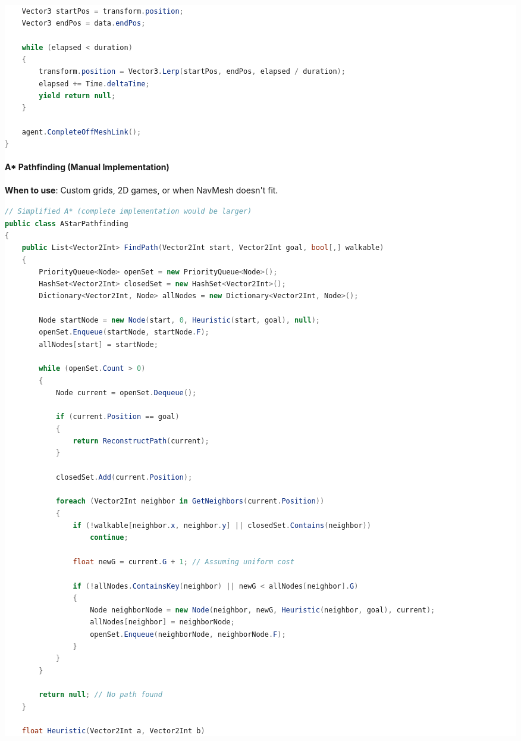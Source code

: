 ```csharp
    Vector3 startPos = transform.position;
    Vector3 endPos = data.endPos;

    while (elapsed < duration)
    {
        transform.position = Vector3.Lerp(startPos, endPos, elapsed / duration);
        elapsed += Time.deltaTime;
        yield return null;
    }

    agent.CompleteOffMeshLink();
}
```

#### A* Pathfinding (Manual Implementation)

**When to use**: Custom grids, 2D games, or when NavMesh doesn't fit.

```csharp
// Simplified A* (complete implementation would be larger)
public class AStarPathfinding
{
    public List<Vector2Int> FindPath(Vector2Int start, Vector2Int goal, bool[,] walkable)
    {
        PriorityQueue<Node> openSet = new PriorityQueue<Node>();
        HashSet<Vector2Int> closedSet = new HashSet<Vector2Int>();
        Dictionary<Vector2Int, Node> allNodes = new Dictionary<Vector2Int, Node>();

        Node startNode = new Node(start, 0, Heuristic(start, goal), null);
        openSet.Enqueue(startNode, startNode.F);
        allNodes[start] = startNode;

        while (openSet.Count > 0)
        {
            Node current = openSet.Dequeue();

            if (current.Position == goal)
            {
                return ReconstructPath(current);
            }

            closedSet.Add(current.Position);

            foreach (Vector2Int neighbor in GetNeighbors(current.Position))
            {
                if (!walkable[neighbor.x, neighbor.y] || closedSet.Contains(neighbor))
                    continue;

                float newG = current.G + 1; // Assuming uniform cost

                if (!allNodes.ContainsKey(neighbor) || newG < allNodes[neighbor].G)
                {
                    Node neighborNode = new Node(neighbor, newG, Heuristic(neighbor, goal), current);
                    allNodes[neighbor] = neighborNode;
                    openSet.Enqueue(neighborNode, neighborNode.F);
                }
            }
        }

        return null; // No path found
    }

    float Heuristic(Vector2Int a, Vector2Int b)
```